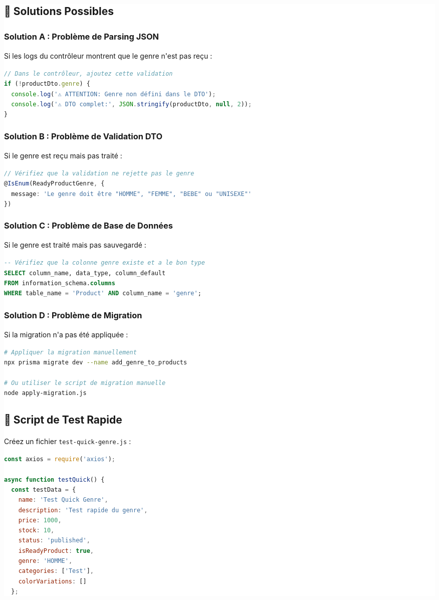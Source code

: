 ## 🚨 Solutions Possibles

### **Solution A : Problème de Parsing JSON**

Si les logs du contrôleur montrent que le genre n'est pas reçu :

```typescript
// Dans le contrôleur, ajoutez cette validation
if (!productDto.genre) {
  console.log('⚠️ ATTENTION: Genre non défini dans le DTO');
  console.log('⚠️ DTO complet:', JSON.stringify(productDto, null, 2));
}
```

### **Solution B : Problème de Validation DTO**

Si le genre est reçu mais pas traité :

```typescript
// Vérifiez que la validation ne rejette pas le genre
@IsEnum(ReadyProductGenre, { 
  message: 'Le genre doit être "HOMME", "FEMME", "BEBE" ou "UNISEXE"' 
})
```

### **Solution C : Problème de Base de Données**

Si le genre est traité mais pas sauvegardé :

```sql
-- Vérifiez que la colonne genre existe et a le bon type
SELECT column_name, data_type, column_default
FROM information_schema.columns 
WHERE table_name = 'Product' AND column_name = 'genre';
```

### **Solution D : Problème de Migration**

Si la migration n'a pas été appliquée :

```bash
# Appliquer la migration manuellement
npx prisma migrate dev --name add_genre_to_products

# Ou utiliser le script de migration manuelle
node apply-migration.js
```

## 🔧 Script de Test Rapide

Créez un fichier `test-quick-genre.js` :

```javascript
const axios = require('axios');

async function testQuick() {
  const testData = {
    name: 'Test Quick Genre',
    description: 'Test rapide du genre',
    price: 1000,
    stock: 10,
    status: 'published',
    isReadyProduct: true,
    genre: 'HOMME',
    categories: ['Test'],
    colorVariations: []
  };
```
